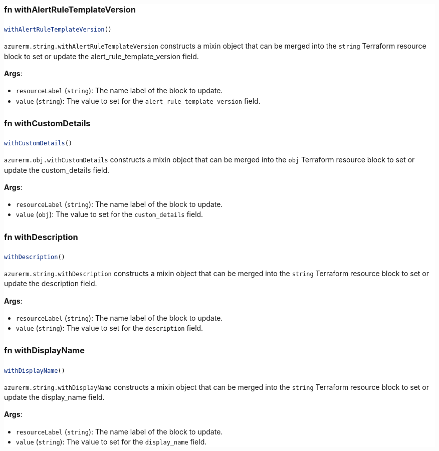 
### fn withAlertRuleTemplateVersion

```ts
withAlertRuleTemplateVersion()
```

`azurerm.string.withAlertRuleTemplateVersion` constructs a mixin object that can be merged into the `string`
Terraform resource block to set or update the alert_rule_template_version field.



**Args**:
  - `resourceLabel` (`string`): The name label of the block to update.
  - `value` (`string`): The value to set for the `alert_rule_template_version` field.


### fn withCustomDetails

```ts
withCustomDetails()
```

`azurerm.obj.withCustomDetails` constructs a mixin object that can be merged into the `obj`
Terraform resource block to set or update the custom_details field.



**Args**:
  - `resourceLabel` (`string`): The name label of the block to update.
  - `value` (`obj`): The value to set for the `custom_details` field.


### fn withDescription

```ts
withDescription()
```

`azurerm.string.withDescription` constructs a mixin object that can be merged into the `string`
Terraform resource block to set or update the description field.



**Args**:
  - `resourceLabel` (`string`): The name label of the block to update.
  - `value` (`string`): The value to set for the `description` field.


### fn withDisplayName

```ts
withDisplayName()
```

`azurerm.string.withDisplayName` constructs a mixin object that can be merged into the `string`
Terraform resource block to set or update the display_name field.



**Args**:
  - `resourceLabel` (`string`): The name label of the block to update.
  - `value` (`string`): The value to set for the `display_name` field.
